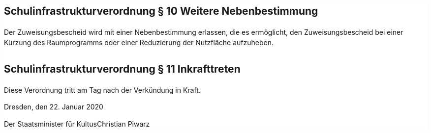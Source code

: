 
## Schulinfrastrukturverordnung § 10 Weitere Nebenbestimmung

Der Zuweisungsbescheid wird mit einer Nebenbestimmung erlassen, die es ermöglicht, den Zuweisungsbescheid bei einer Kürzung des Raumprogramms oder einer Reduzierung der Nutzfläche aufzuheben.


## Schulinfrastrukturverordnung § 11 Inkrafttreten

Diese Verordnung tritt am Tag nach der Verkündung in Kraft.

Dresden, den 22. Januar 2020

Der Staatsminister für KultusChristian Piwarz

